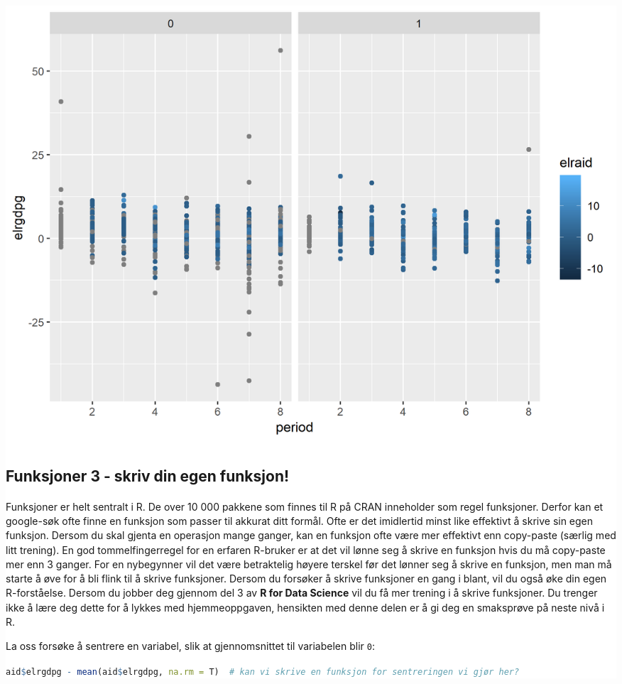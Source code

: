 ![](../bilder/introforelesning5.png)



## Funksjoner 3 - skriv din egen funksjon!

Funksjoner er helt sentralt i R. De over 10 000 pakkene som finnes til R på CRAN inneholder som regel funksjoner. Derfor kan et google-søk ofte finne en funksjon som passer til akkurat ditt formål. Ofte er det imidlertid minst like effektivt å skrive sin egen funksjon. Dersom du skal gjenta en operasjon mange ganger, kan en funksjon ofte være mer effektivt enn copy-paste (særlig med litt trening). En god tommelfingerregel for en erfaren R-bruker er at det vil lønne seg å skrive en funksjon hvis du må copy-paste mer enn 3 ganger. For en nybegynner vil det være betraktelig høyere terskel før det lønner seg å skrive en funksjon, men man må starte å øve for å bli flink til å skrive funksjoner. Dersom du forsøker å skrive funksjoner en gang i blant, vil du også øke din egen R-forståelse. Dersom du jobber deg gjennom del 3 av **R for Data Science** vil du få mer trening i å skrive funksjoner. Du trenger ikke å lære deg dette for å lykkes med hjemmeoppgaven, hensikten med denne delen er å gi deg en smaksprøve på neste nivå i R.


La oss forsøke å sentrere en variabel, slik at gjennomsnittet til variabelen blir `0`:


```r
aid$elrgdpg - mean(aid$elrgdpg, na.rm = T)  # kan vi skrive en funksjon for sentreringen vi gjør her?
```

